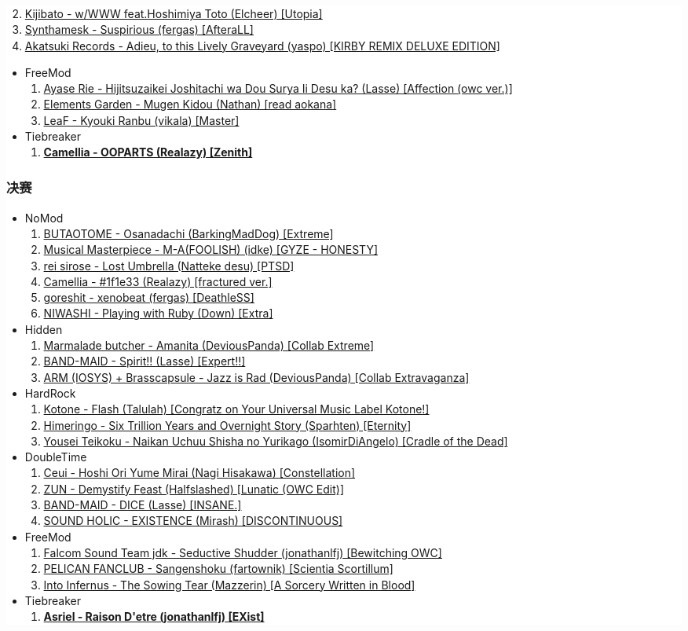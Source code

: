   2. [Kijibato - w/WWW feat.Hoshimiya Toto (Elcheer) \[Utopia\]](https://osu.ppy.sh/beatmapsets/1312343#osu/2719893)
  3. [Synthamesk - Suspirious (fergas) \[AfteraLL\]](https://osu.ppy.sh/beatmapsets/1312111#osu/2719407)
  4. [Akatsuki Records - Adieu, to this Lively Graveyard (yaspo) \[KIRBY REMIX DELUXE EDITION\]](https://osu.ppy.sh/beatmapsets/1252820#osu/2603690)
- FreeMod
  1. [Ayase Rie - Hijitsuzaikei Joshitachi wa Dou Surya Ii Desu ka? (Lasse) \[Affection (owc ver.)\]](https://osu.ppy.sh/beatmapsets/1312124#osu/2719426)
  2. [Elements Garden - Mugen Kidou (Nathan) \[read aokana\]](https://osu.ppy.sh/beatmapsets/1312130#osu/2719439)
  3. [LeaF - Kyouki Ranbu (vikala) \[Master\]](https://osu.ppy.sh/beatmapsets/1312129#osu/2719437)
- Tiebreaker
  1. **[Camellia - OOPARTS (Realazy) \[Zenith\]](https://osu.ppy.sh/beatmapsets/1312143#osu/2719462)**

### 决赛

- NoMod
  1. [BUTAOTOME - Osanadachi (BarkingMadDog) \[Extreme\]](https://osu.ppy.sh/beatmapsets/1306569#osu/2708955)
  2. [Musical Masterpiece - M-A(FOOLISH) (idke) \[GYZE - HONESTY\]](https://osu.ppy.sh/beatmapsets/1306566#osu/2708949)
  3. [rei sirose - Lost Umbrella (Natteke desu) \[PTSD\]](https://osu.ppy.sh/beatmapsets/1306564#osu/2708946)
  4. [Camellia - #1f1e33 (Realazy) \[fractured ver.\]](https://osu.ppy.sh/beatmapsets/1192060#osu/2708950)
  5. [goreshit - xenobeat (fergas) \[DeathleSS\]](https://osu.ppy.sh/beatmapsets/1306568#osu/2708952)
  6. [NIWASHI - Playing with Ruby (Down) \[Extra\]](https://osu.ppy.sh/beatmapsets/1306570#osu/2708983)
- Hidden
  1. [Marmalade butcher - Amanita (DeviousPanda) \[Collab Extreme\]](https://osu.ppy.sh/beatmapsets/1306572#osu/2708985)
  2. [BAND-MAID - Spirit!! (Lasse) \[Expert!!\]](https://osu.ppy.sh/beatmapsets/1306578#osu/2709014)
  3. [ARM (IOSYS) + Brasscapsule - Jazz is Rad (DeviousPanda) \[Collab Extravaganza\]](https://osu.ppy.sh/beatmapsets/1306575#osu/2708997)
- HardRock
  1. [Kotone - Flash (Talulah) \[Congratz on Your Universal Music Label Kotone!\]](https://osu.ppy.sh/beatmapsets/1306585#osu/2709040)
  2. [Himeringo - Six Trillion Years and Overnight Story (Sparhten) \[Eternity\]](https://osu.ppy.sh/beatmapsets/1306590#osu/2709049)
  3. [Yousei Teikoku - Naikan Uchuu Shisha no Yurikago (IsomirDiAngelo) \[Cradle of the Dead\]](https://osu.ppy.sh/beatmapsets/1306595#osu/2709056)
- DoubleTime
  1. [Ceui - Hoshi Ori Yume Mirai (Nagi Hisakawa) \[Constellation\]](https://osu.ppy.sh/beatmapsets/1306598#osu/2709059)
  2. [ZUN - Demystify Feast (Halfslashed) \[Lunatic (OWC Edit)\]](https://osu.ppy.sh/beatmapsets/477763#osu/2709164)
  3. [BAND-MAID - DICE (Lasse) \[INSANE.\]](https://osu.ppy.sh/beatmapsets/1248526#osu/2594991)
  4. [SOUND HOLIC - EXISTENCE (Mirash) \[DISCONTINUOUS\]](https://osu.ppy.sh/beatmapsets/1306610#osu/2709076)
- FreeMod
  1. [Falcom Sound Team jdk - Seductive Shudder (jonathanlfj) \[Bewitching OWC\]](https://osu.ppy.sh/beatmapsets/1306626#osu/2709094)
  2. [PELICAN FANCLUB - Sangenshoku (fartownik) \[Scientia Scortillum\]](https://osu.ppy.sh/beatmapsets/1306614#osu/2709080)
  3. [Into Infernus - The Sowing Tear (Mazzerin) \[A Sorcery Written in Blood\]](https://osu.ppy.sh/beatmapsets/1306616#osu/2709083)
- Tiebreaker
  1. **[Asriel - Raison D'etre (jonathanlfj) \[EXist\]](https://osu.ppy.sh/beatmapsets/1306628#osu/2709097)**
